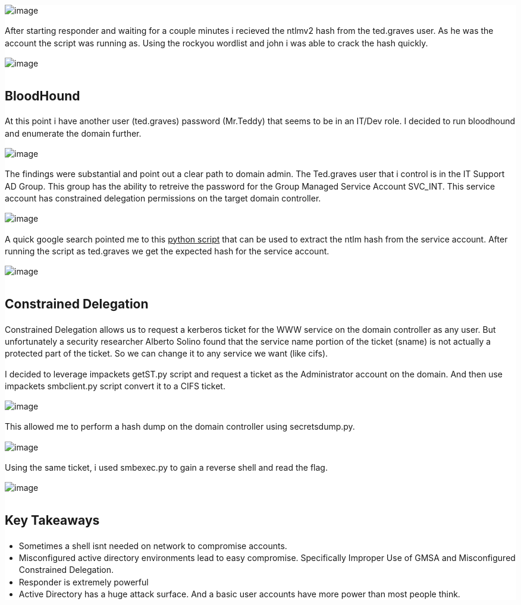 ![image](https://user-images.githubusercontent.com/42878263/131619831-f895a699-36ea-4b52-bcb8-83ef180472d4.png)

After starting responder and waiting for a couple minutes i recieved the ntlmv2 hash from the ted.graves user. As he was the account the script was running as. Using the rockyou wordlist and john i was able to crack the hash quickly.


![image](https://user-images.githubusercontent.com/42878263/131620108-003e178f-da6b-445f-96e0-13c6926d56e3.png)

## BloodHound
At this point i have another user (ted.graves) password (Mr.Teddy) that seems to be in an IT/Dev role. I decided to run bloodhound and enumerate the domain further.


![image](https://user-images.githubusercontent.com/42878263/131620423-6d27623f-1d78-4a2a-a48d-3d547661a27b.png)

The findings were substantial and point out a clear path to domain admin. The Ted.graves user that i control is in the IT Support AD Group. This group has the ability to retreive the password for the Group Managed Service Account SVC_INT. This service account has constrained delegation permissions on the target domain controller.

![image](https://user-images.githubusercontent.com/42878263/131620791-517061f5-3ef0-40cd-9400-cdaa0ebf983e.png)

A quick google search pointed me to this [python script](https://github.com/micahvandeusen/gMSADumper) that can be used to extract the ntlm hash from the service account. After running the script as ted.graves we get the expected hash for the service account.

![image](https://user-images.githubusercontent.com/42878263/131620971-69b237e2-018b-430e-afd6-a949378e6a30.png)

## Constrained Delegation
Constrained Delegation allows us to request a kerberos ticket for the WWW service on the domain controller as any user. But unfortunately a security researcher Alberto Solino found that the service name portion of the ticket (sname) is not actually a protected part of the ticket. So we can change it to any service we want (like cifs).

I decided to leverage impackets getST.py script and request a ticket as the Administrator account on the domain. And then use impackets smbclient.py script convert it to a CIFS ticket. 

![image](https://user-images.githubusercontent.com/42878263/131621464-d8b4d200-61c3-488a-b51c-aaf301562cd1.png)


This allowed me to perform a hash dump on the domain controller using secretsdump.py.

![image](https://user-images.githubusercontent.com/42878263/131621624-d020c2e5-ca43-4c39-81a2-acb0081d464a.png)

Using the same ticket, i used smbexec.py to gain a reverse shell and read the flag.

![image](https://user-images.githubusercontent.com/42878263/131621717-ab92a609-d93e-431d-9cd1-6b15f444ceaf.png)


## Key Takeaways
* Sometimes a shell isnt needed on network to compromise accounts.
* Misconfigured active directory environments lead to easy compromise. Specifically Improper Use of GMSA and Misconfigured Constrained Delegation.
* Responder is extremely powerful
* Active Directory has a huge attack surface. And a basic user accounts have more power than most people think.
